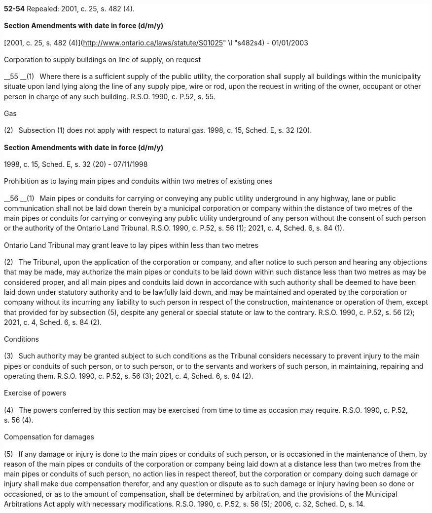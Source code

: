 __52\-54__ Repealed:  2001, c\. 25, s\. 482 \(4\)\.

__Section Amendments with date in force \(d/m/y\)__

[2001, c\. 25, s\. 482 \(4\)](http://www.ontario.ca/laws/statute/S01025" \l "s482s4) \- 01/01/2003

Corporation to supply buildings on line of supply, on request

<a id="BK8"></a>__55 __\(1\)  Where there is a sufficient supply of the public utility, the corporation shall supply all buildings within the municipality situate upon land lying along the line of any supply pipe, wire or rod, upon the request in writing of the owner, occupant or other person in charge of any such building\.  R\.S\.O\. 1990, c\. P\.52, s\. 55\.

Gas

\(2\)  Subsection \(1\) does not apply with respect to natural gas\.  1998, c\. 15, Sched\. E, s\. 32 \(20\)\.

__Section Amendments with date in force \(d/m/y\)__

1998, c\. 15, Sched\. E, s\. 32 \(20\) \- 07/11/1998

Prohibition as to laying main pipes and conduits within two metres of existing ones

<a id="BK9"></a>__56 __\(1\)  Main pipes or conduits for carrying or conveying any public utility underground in any highway, lane or public communication shall not be laid down therein by a municipal corporation or company within the distance of two metres of the main pipes or conduits for carrying or conveying any public utility underground of any person without the consent of such person or the authority of the Ontario Land Tribunal\.  R\.S\.O\. 1990, c\. P\.52, s\. 56 \(1\); 2021, c\. 4, Sched\. 6, s\. 84 \(1\)\.

Ontario Land Tribunal may grant leave to lay pipes within less than two metres

\(2\)  The Tribunal, upon the application of the corporation or company, and after notice to such person and hearing any objections that may be made, may authorize the main pipes or conduits to be laid down within such distance less than two metres as may be considered proper, and all main pipes and conduits laid down in accordance with such authority shall be deemed to have been laid down under statutory authority and to be lawfully laid down, and may be maintained and operated by the corporation or company without its incurring any liability to such person in respect of the construction, maintenance or operation of them, except that provided for by subsection \(5\), despite any general or special statute or law to the contrary\.  R\.S\.O\. 1990, c\. P\.52, s\. 56 \(2\); 2021, c\. 4, Sched\. 6, s\. 84 \(2\)\.

Conditions

\(3\)  Such authority may be granted subject to such conditions as the Tribunal considers necessary to prevent injury to the main pipes or conduits of such person, or to such person, or to the servants and workers of such person, in maintaining, repairing and operating them\.  R\.S\.O\. 1990, c\. P\.52, s\. 56 \(3\); 2021, c\. 4, Sched\. 6, s\. 84 \(2\)\.

Exercise of powers

\(4\)  The powers conferred by this section may be exercised from time to time as occasion may require\.  R\.S\.O\. 1990, c\. P\.52, s\. 56 \(4\)\.

Compensation for damages

\(5\)  If any damage or injury is done to the main pipes or conduits of such person, or is occasioned in the maintenance of them, by reason of the main pipes or conduits of the corporation or company being laid down at a distance less than two metres from the main pipes or conduits of such person, no action lies in respect thereof, but the corporation or company doing such damage or injury shall make due compensation therefor, and any question or dispute as to such damage or injury having been so done or occasioned, or as to the amount of compensation, shall be determined by arbitration, and the provisions of the Municipal Arbitrations Act apply with necessary modifications\.  R\.S\.O\. 1990, c\. P\.52, s\. 56 \(5\); 2006, c\. 32, Sched\. D, s\. 14\.
